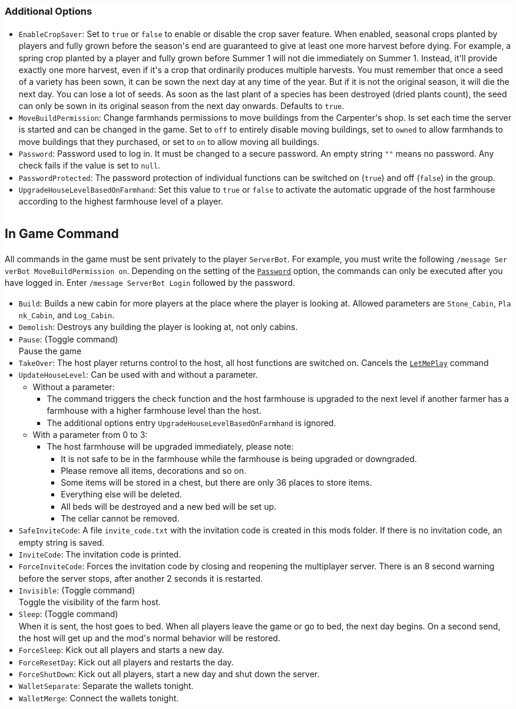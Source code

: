 ### Additional Options

- `EnableCropSaver`: Set to `true` or `false` to enable or disable the crop saver feature. When enabled, seasonal crops planted by players and fully grown before the season's end are guaranteed to give at least one more harvest before dying. For example, a spring crop planted by a player and fully grown before Summer 1 will not die immediately on Summer 1. Instead, it'll provide exactly one more harvest, even if it's a crop that ordinarily produces multiple harvests. You must remember that once a seed of a variety has been sown, it can be sown the next day at any time of the year. But if it is not the original season, it will die the next day. You can lose a lot of seeds. As soon as the last plant of a species has been destroyed (dried plants count), the seed can only be sown in its original season from the next day onwards. Defaults to `true`.
- `MoveBuildPermission`: Change farmhands permissions to move buildings from the Carpenter's shop. Is set each time the server is started and can be changed in the game. Set to `off` to entirely disable moving buildings, set to `owned` to allow farmhands to move buildings that they purchased, or set to `on` to allow moving all buildings.
- `Password`: Password used to log in. It must be changed to a secure password. An empty string `""` means no password. Any check fails if the value is set to `null`.
- `PasswordProtected`: The password protection of individual functions can be switched on (`true`) and off (`false`) in the group.
- `UpgradeHouseLevelBasedOnFarmhand`: Set this value to `true` or `false` to activate the automatic upgrade of the host farmhouse according to the highest farmhouse level of a player.

## In Game Command

All commands in the game must be sent privately to the player `ServerBot`. For example, you must write the following `/message ServerBot MoveBuildPermission on`. Depending on the setting of the [`Password`](#additional-options) option, the commands can only be executed after you have logged in. Enter `/message ServerBot Login` followed by the password.

- `Build`: Builds a new cabin for more players at the place where the player is looking at. Allowed parameters are `Stone_Cabin`, `Plank_Cabin`, and `Log_Cabin`.
- `Demolish`: Destroys any building the player is looking at, not only cabins.
- `Pause`: (Toggle command) \
  Pause the game
- `TakeOver`: The host player returns control to the host, all host functions are switched on. Cancels the [`LetMePlay`](#host-in-game-command) command
- `UpdateHouseLevel`: Can be used with and without a parameter.
  - Without a parameter:
    - The command triggers the check function and the host farmhouse is upgraded to the next level if another farmer has a farmhouse with a higher farmhouse level than the host.
    - The additional options entry `UpgradeHouseLevelBasedOnFarmhand` is ignored.
  - With a parameter from 0 to 3:
    - The host farmhouse will be upgraded immediately, please note:
      - It is not safe to be in the farmhouse while the farmhouse is being upgraded or downgraded.
      - Please remove all items, decorations and so on.
      - Some items will be stored in a chest, but there are only 36 places to store items.
      - Everything else will be deleted.  
      - All beds will be destroyed and a new bed will be set up.
      - The cellar cannot be removed.
- `SafeInviteCode`: A file `invite_code.txt` with the invitation code is created in this mods folder. If there is no invitation code, an empty string is saved.
- `InviteCode`: The invitation code is printed.
- `ForceInviteCode`: Forces the invitation code by closing and reopening the multiplayer server. There is an 8 second warning before the server stops, after another 2 seconds it is restarted.
- `Invisible`: (Toggle command) \
  Toggle the visibility of the farm host.
- `Sleep`: (Toggle command) \
  When it is sent, the host goes to bed. When all players leave the game or go to bed, the next day begins. On a second send, the host will get up and the mod's normal behavior will be restored.
- `ForceSleep`: Kick out all players and starts a new day.
- `ForceResetDay`: Kick out all players and restarts the day.
- `ForceShutDown`: Kick out all players, start a new day and shut down the server.
- `WalletSeparate`: Separate the wallets tonight.
- `WalletMerge`: Connect the wallets tonight.